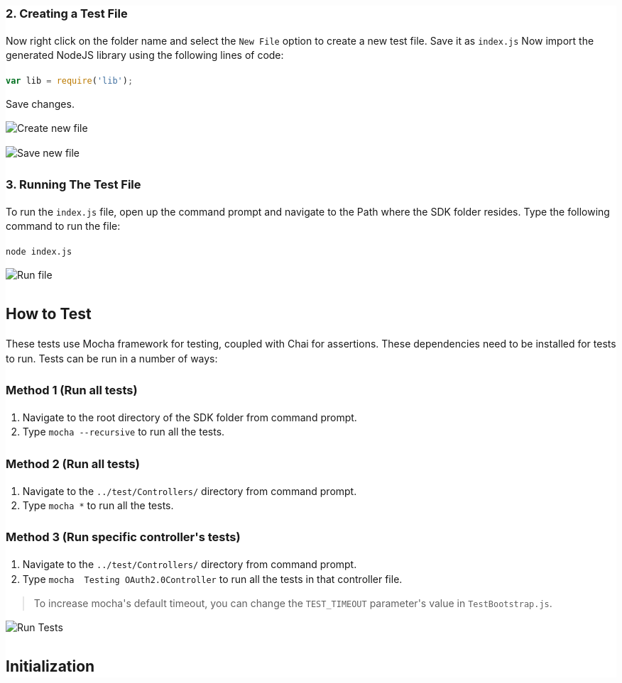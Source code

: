 ### 2. Creating a Test File

Now right click on the folder name and select the `New File` option to create a new test file. Save it as `index.js` Now import the generated NodeJS library using the following lines of code:

```js
var lib = require('lib');
```

Save changes.

![Create new file](https://apidocs.io/illustration/nodejs?step=createNewFile&workspaceFolder=Testing%20OAuth2.0-Node)

![Save new file](https://apidocs.io/illustration/nodejs?step=saveNewFile&workspaceFolder=Testing%20OAuth2.0-Node)

### 3. Running The Test File

To run the `index.js` file, open up the command prompt and navigate to the Path where the SDK folder resides. Type the following command to run the file:

```
node index.js
```

![Run file](https://apidocs.io/illustration/nodejs?step=runProject&workspaceFolder=Testing%20OAuth2.0-Node)


## How to Test

These tests use Mocha framework for testing, coupled with Chai for assertions. These dependencies need to be installed for tests to run.
Tests can be run in a number of ways:

### Method 1 (Run all tests)

1. Navigate to the root directory of the SDK folder from command prompt.
2. Type `mocha --recursive` to run all the tests.

### Method 2 (Run all tests)

1. Navigate to the `../test/Controllers/` directory from command prompt.
2. Type `mocha *` to run all the tests.

### Method 3 (Run specific controller's tests)

1. Navigate to the `../test/Controllers/` directory from command prompt.
2. Type `mocha  Testing OAuth2.0Controller`  to run all the tests in that controller file.

> To increase mocha's default timeout, you can change the `TEST_TIMEOUT` parameter's value in `TestBootstrap.js`.

![Run Tests](https://apidocs.io/illustration/nodejs?step=runTests&controllerName=Testing%20OAuth2.0Controller)

## Initialization
